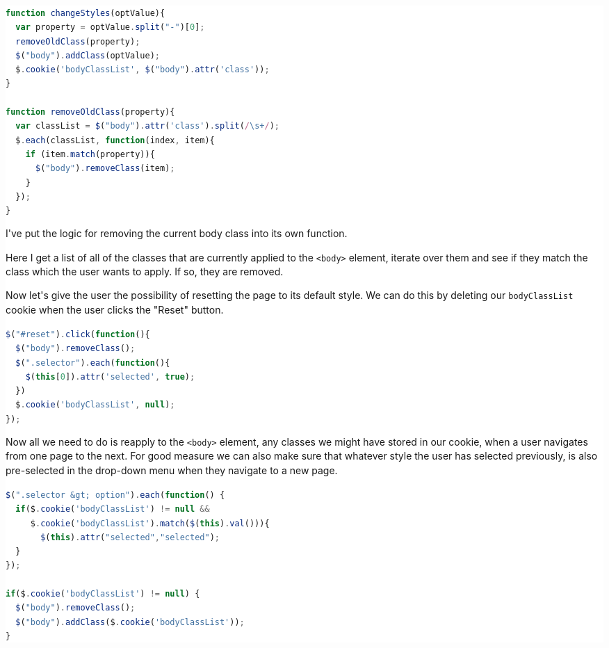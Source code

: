 ```js
function changeStyles(optValue){
  var property = optValue.split("-")[0];
  removeOldClass(property);
  $("body").addClass(optValue);
  $.cookie('bodyClassList', $("body").attr('class'));
}

function removeOldClass(property){
  var classList = $("body").attr('class').split(/\s+/);
  $.each(classList, function(index, item){
    if (item.match(property)){
      $("body").removeClass(item);
    }
  });
}
```

I've put the logic for removing the current body class into its own function.

Here I get a list of all of the classes that are currently applied to the `<body>` element, iterate over them and see if they match the class which the user wants to apply. If so, they are removed.

Now let's give the user the possibility of resetting the page to its default style. We can do this by deleting our `bodyClassList` cookie when the user clicks the "Reset" button.

```js
$("#reset").click(function(){
  $("body").removeClass();
  $(".selector").each(function(){
    $(this[0]).attr('selected', true);
  })
  $.cookie('bodyClassList', null);
});
```

Now all we need to do is reapply to the `<body>` element, any classes we might have stored in our cookie, when a user navigates from one page to the next. For good measure we can also make sure that whatever style the user has selected previously, is also pre-selected in the drop-down menu when they navigate to a new page.

```js
$(".selector &gt; option").each(function() {
  if($.cookie('bodyClassList') != null &&
     $.cookie('bodyClassList').match($(this).val())){
       $(this).attr("selected","selected");
  }
});

if($.cookie('bodyClassList') != null) {
  $("body").removeClass();
  $("body").addClass($.cookie('bodyClassList'));
}
```
